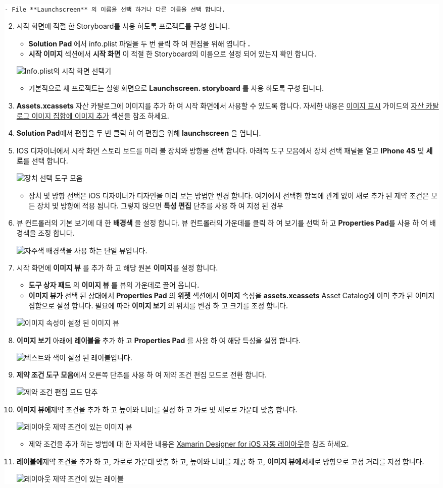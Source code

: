     - File **Launchscreen** 의 이름을 선택 하거나 다른 이름을 선택 합니다.

2. 시작 화면에 적절 한 Storyboard를 사용 하도록 프로젝트를 구성 합니다.

    - **Solution Pad** 에서 info.plist 파일을 두 번 클릭 하 여 편집을 위해 엽니다 **.**
    - **시작 이미지** 섹션에서 **시작 화면** 이 적절 한 Storyboard의 이름으로 설정 되어 있는지 확인 합니다.

    ![Info.plist의 시작 화면 선택기](launch-screens-images/launch02.png)

    - 기본적으로 새 프로젝트는 실행 화면으로 **Launchscreen. storyboard** 를 사용 하도록 구성 됩니다.

3. **Assets.xcassets** 자산 카탈로그에 이미지를 추가 하 여 시작 화면에서 사용할 수 있도록 합니다. 자세한 내용은 [이미지 표시](~/ios/app-fundamentals/images-icons/displaying-an-image.md) 가이드의 [자산 카탈로그 이미지 집합에 이미지 추가](~/ios/app-fundamentals/images-icons/displaying-an-image.md) 섹션을 참조 하세요.

4. **Solution Pad**에서 편집을 두 번 클릭 하 여 편집을 위해 **launchscreen** 을 엽니다.

5. IOS 디자이너에서 시작 화면 스토리 보드를 미리 볼 장치와 방향을 선택 합니다. 아래쪽 도구 모음에서 장치 선택 패널을 열고 **IPhone 4S** 및 **세로**를 선택 합니다.

    ![장치 선택 도구 모음](launch-screens-images/launch05.png)

    - 장치 및 방향 선택은 iOS 디자이너가 디자인을 미리 보는 방법만 변경 합니다. 여기에서 선택한 항목에 관계 없이 새로 추가 된 제약 조건은 모든 장치 및 방향에 적용 됩니다. 그렇지 않으면 **특성 편집** 단추를 사용 하 여 지정 된 경우 

6. 뷰 컨트롤러의 기본 보기에 대 한 **배경색** 을 설정 합니다. 뷰 컨트롤러의 가운데를 클릭 하 여 보기를 선택 하 고 **Properties Pad**를 사용 하 여 배경색을 조정 합니다.

    ![자주색 배경색을 사용 하는 단일 뷰입니다.](launch-screens-images/launch06.png)

7. 시작 화면에 **이미지 뷰** 를 추가 하 고 해당 원본 **이미지**를 설정 합니다.

    - **도구 상자 패드** 의 **이미지 뷰** 를 뷰의 가운데로 끌어 옵니다.
    - **이미지 뷰가** 선택 된 상태에서 **Properties Pad** 의 **위젯** 섹션에서 **이미지** 속성을 **assets.xcassets** Asset Catalog에 이미 추가 된 이미지 집합으로 설정 합니다. 필요에 따라 **이미지 보기** 의 위치를 변경 하 고 크기를 조정 합니다.
    
    ![이미지 속성이 설정 된 이미지 뷰](launch-screens-images/launch07.png)

8. **이미지 보기** 아래에 **레이블을** 추가 하 고 **Properties Pad** 를 사용 하 여 해당 특성을 설정 합니다. 

    ![텍스트와 색이 설정 된 레이블입니다.](launch-screens-images/launch08.png)

9. **제약 조건 도구 모음**에서 오른쪽 단추를 사용 하 여 제약 조건 편집 모드로 전환 합니다.
    
    ![제약 조건 편집 모드 단추](launch-screens-images/launch09.png)

10. **이미지 뷰에**제약 조건을 추가 하 고 높이와 너비를 설정 하 고 가로 및 세로로 가운데 맞춤 합니다.

    ![레이아웃 제약 조건이 있는 이미지 뷰](launch-screens-images/launch10.png)

    - 제약 조건을 추가 하는 방법에 대 한 자세한 내용은 [Xamarin Designer for iOS 자동 레이아웃](~/ios/user-interface/designer/designer-auto-layout.md)을 참조 하세요.

11. **레이블에**제약 조건을 추가 하 고, 가로로 가운데 맞춤 하 고, 높이와 너비를 제공 하 고, **이미지 뷰에서**세로 방향으로 고정 거리를 지정 합니다.

    ![레이아웃 제약 조건이 있는 레이블](launch-screens-images/launch11.png)
